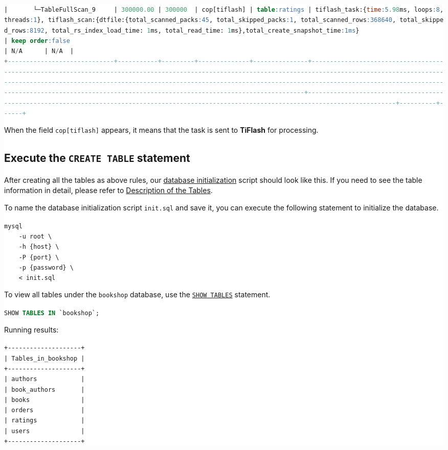 ```sql
|       └─TableFullScan_9     | 300000.00 | 300000  | cop[tiflash] | table:ratings | tiflash_task:{time:5.98ms, loops:8, threads:1}, tiflash_scan:{dtfile:{total_scanned_packs:45, total_skipped_packs:1, total_scanned_rows:368640, total_skipped_rows:8192, total_rs_index_load_time: 1ms, total_read_time: 1ms},total_create_snapshot_time:1ms}                                                                                                        | keep order:false                                                                                                                               | N/A      | N/A  |
+-----------------------------+-----------+---------+--------------+---------------+----------------------------------------------------------------------------------------------------------------------------------------------------------------------------------------------------------------------------------------------------------------------------------------------------------------------------------------------------------------------+------------------------------------------------------------------------------------------------------------------------------------------------+----------+------+
```

When the field `cop[tiflash]` appears, it means that the task is sent to **TiFlash** for processing.

## Execute the `CREATE TABLE` statement

After creating all the tables as above rules, our [database initialization](/develop/dev-guide-bookshop-schema-design.md#database-initialization-script-dbinitsql) script should look like this. If you need to see the table information in detail, please refer to [Description of the Tables](/develop/dev-guide-bookshop-schema-design.md#description-of-the-tables).

To name the database initialization script `init.sql` and save it, you can execute the following statement to initialize the database.

```shell
mysql
    -u root \
    -h {host} \
    -P {port} \
    -p {password} \
    < init.sql
```

To view all tables under the `bookshop` database, use the [`SHOW TABLES`](/sql-statements/sql-statement-show-tables.md#show-full-tables) statement.

```sql
SHOW TABLES IN `bookshop`;
```

Running results:

```
+--------------------+
| Tables_in_bookshop |
+--------------------+
| authors            |
| book_authors       |
| books              |
| orders             |
| ratings            |
| users              |
+--------------------+
```
